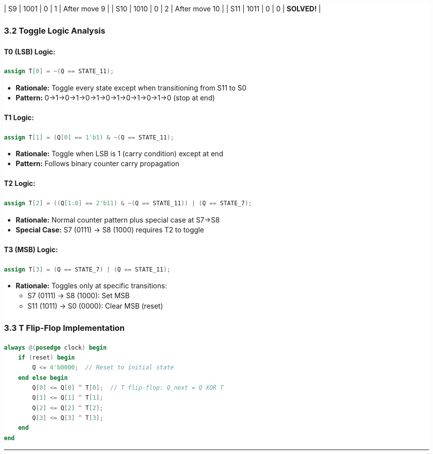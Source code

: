 | S9    | 1001   | 0           | 1         | After move 9 |
| S10   | 1010   | 0           | 2         | After move 10 |
| S11   | 1011   | 0           | 0         | **SOLVED!** |

### 3.2 Toggle Logic Analysis

#### T0 (LSB) Logic:
```verilog
assign T[0] = ~(Q == STATE_11);
```
- **Rationale:** Toggle every state except when transitioning from S11 to S0
- **Pattern:** 0→1→0→1→0→1→0→1→0→1→0→1→0 (stop at end)

#### T1 Logic:
```verilog
assign T[1] = (Q[0] == 1'b1) & ~(Q == STATE_11);
```
- **Rationale:** Toggle when LSB is 1 (carry condition) except at end
- **Pattern:** Follows binary counter carry propagation

#### T2 Logic:
```verilog
assign T[2] = ((Q[1:0] == 2'b11) & ~(Q == STATE_11)) | (Q == STATE_7);
```
- **Rationale:** Normal counter pattern plus special case at S7→S8
- **Special Case:** S7 (0111) → S8 (1000) requires T2 to toggle

#### T3 (MSB) Logic:
```verilog
assign T[3] = (Q == STATE_7) | (Q == STATE_11);
```
- **Rationale:** Toggles only at specific transitions:
  - S7 (0111) → S8 (1000): Set MSB
  - S11 (1011) → S0 (0000): Clear MSB (reset)

### 3.3 T Flip-Flop Implementation
```verilog
always @(posedge clock) begin
    if (reset) begin
        Q <= 4'b0000;  // Reset to initial state
    end else begin
        Q[0] <= Q[0] ^ T[0];  // T flip-flop: Q_next = Q XOR T
        Q[1] <= Q[1] ^ T[1];
        Q[2] <= Q[2] ^ T[2];
        Q[3] <= Q[3] ^ T[3];
    end
end
```

---
